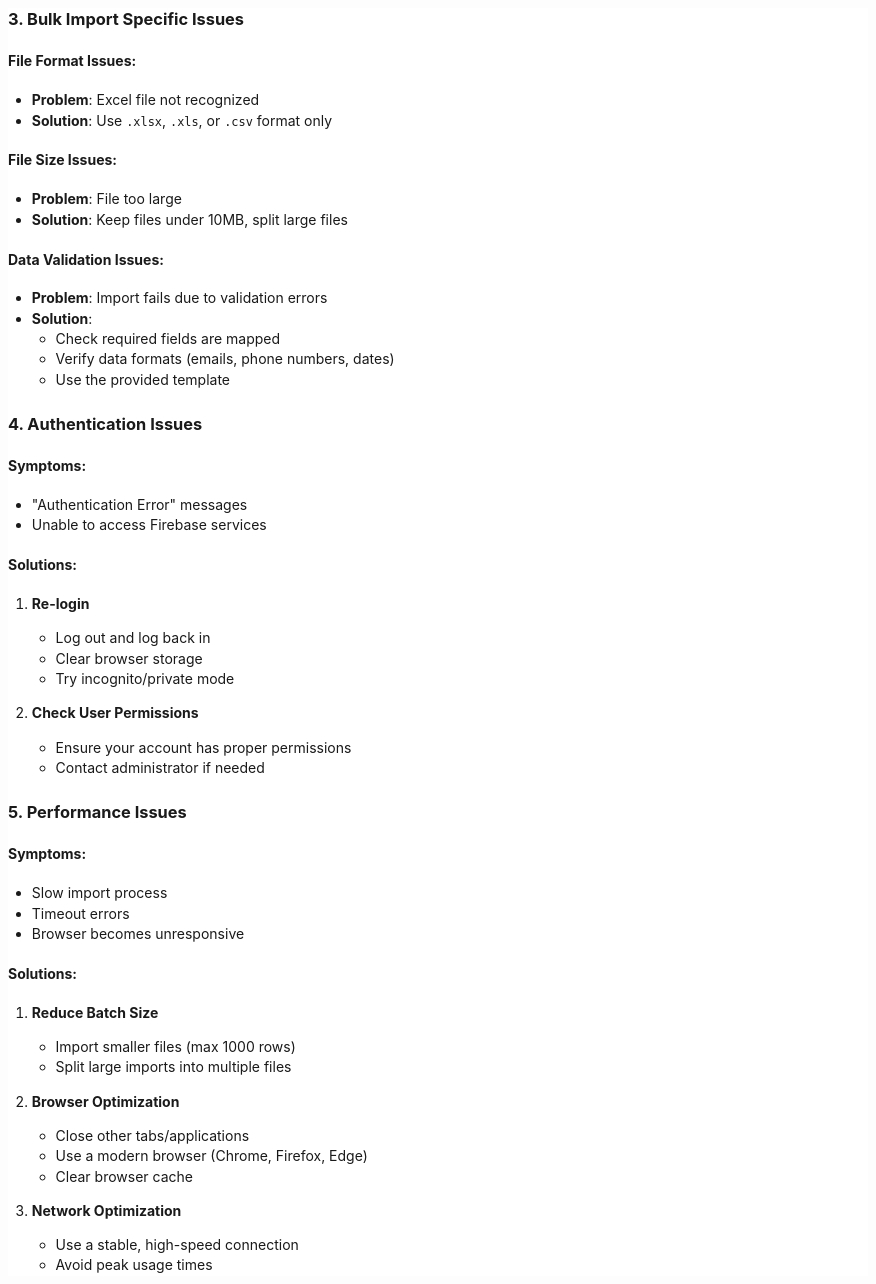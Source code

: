 ### 3. **Bulk Import Specific Issues**

#### **File Format Issues:**
- **Problem**: Excel file not recognized
- **Solution**: Use `.xlsx`, `.xls`, or `.csv` format only

#### **File Size Issues:**
- **Problem**: File too large
- **Solution**: Keep files under 10MB, split large files

#### **Data Validation Issues:**
- **Problem**: Import fails due to validation errors
- **Solution**: 
  - Check required fields are mapped
  - Verify data formats (emails, phone numbers, dates)
  - Use the provided template

### 4. **Authentication Issues**

#### **Symptoms:**
- "Authentication Error" messages
- Unable to access Firebase services

#### **Solutions:**
1. **Re-login**
   - Log out and log back in
   - Clear browser storage
   - Try incognito/private mode

2. **Check User Permissions**
   - Ensure your account has proper permissions
   - Contact administrator if needed

### 5. **Performance Issues**

#### **Symptoms:**
- Slow import process
- Timeout errors
- Browser becomes unresponsive

#### **Solutions:**
1. **Reduce Batch Size**
   - Import smaller files (max 1000 rows)
   - Split large imports into multiple files

2. **Browser Optimization**
   - Close other tabs/applications
   - Use a modern browser (Chrome, Firefox, Edge)
   - Clear browser cache

3. **Network Optimization**
   - Use a stable, high-speed connection
   - Avoid peak usage times

